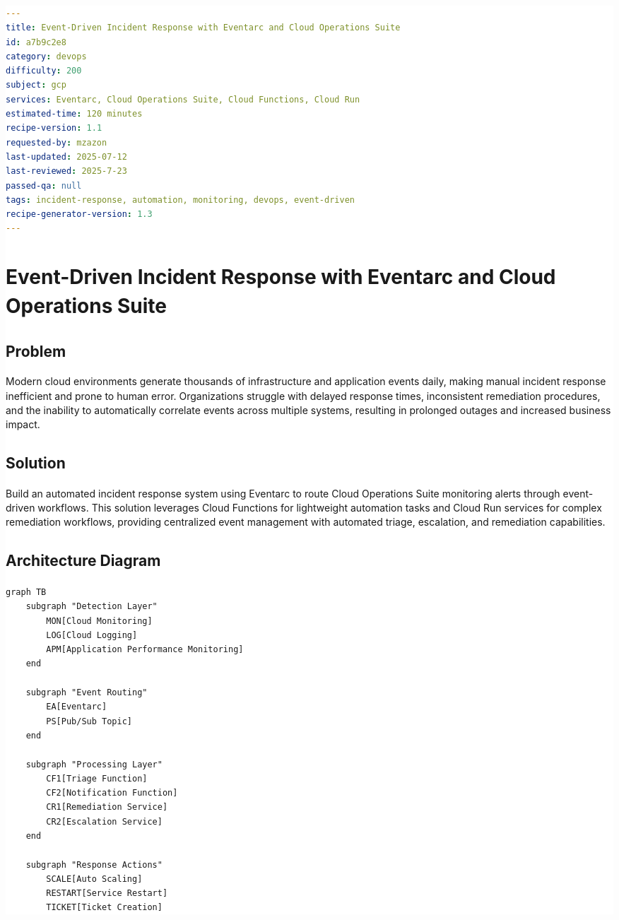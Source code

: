 ```yaml
---
title: Event-Driven Incident Response with Eventarc and Cloud Operations Suite
id: a7b9c2e8
category: devops
difficulty: 200
subject: gcp
services: Eventarc, Cloud Operations Suite, Cloud Functions, Cloud Run
estimated-time: 120 minutes
recipe-version: 1.1
requested-by: mzazon
last-updated: 2025-07-12
last-reviewed: 2025-7-23
passed-qa: null
tags: incident-response, automation, monitoring, devops, event-driven
recipe-generator-version: 1.3
---
```


# Event-Driven Incident Response with Eventarc and Cloud Operations Suite

## Problem

Modern cloud environments generate thousands of infrastructure and application events daily, making manual incident response inefficient and prone to human error. Organizations struggle with delayed response times, inconsistent remediation procedures, and the inability to automatically correlate events across multiple systems, resulting in prolonged outages and increased business impact.

## Solution

Build an automated incident response system using Eventarc to route Cloud Operations Suite monitoring alerts through event-driven workflows. This solution leverages Cloud Functions for lightweight automation tasks and Cloud Run services for complex remediation workflows, providing centralized event management with automated triage, escalation, and remediation capabilities.

## Architecture Diagram

```mermaid
graph TB
    subgraph "Detection Layer"
        MON[Cloud Monitoring]
        LOG[Cloud Logging]
        APM[Application Performance Monitoring]
    end
    
    subgraph "Event Routing"
        EA[Eventarc]
        PS[Pub/Sub Topic]
    end
    
    subgraph "Processing Layer"
        CF1[Triage Function]
        CF2[Notification Function]
        CR1[Remediation Service]
        CR2[Escalation Service]
    end
    
    subgraph "Response Actions"
        SCALE[Auto Scaling]
        RESTART[Service Restart]
        TICKET[Ticket Creation]
```